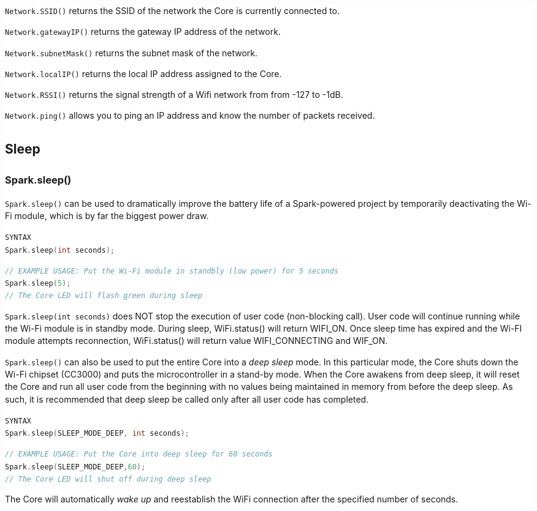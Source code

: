```cpp
```

`Network.SSID()` returns the SSID of the network the Core is currently connected to.

`Network.gatewayIP()` returns the gateway IP address of the network.

`Network.subnetMask()` returns the subnet mask of the network.

`Network.localIP()` returns the local IP address assigned to the Core.

`Network.RSSI()` returns the signal strength of a Wifi network from from -127 to -1dB.
  
`Network.ping()` allows you to ping an IP address and know the number of packets received.













Sleep
---

### Spark.sleep()

`Spark.sleep()` can be used to dramatically improve the battery life of a Spark-powered project by temporarily deactivating the Wi-Fi module, which is by far the biggest power draw.

```C++
SYNTAX
Spark.sleep(int seconds);
```

```C++
// EXAMPLE USAGE: Put the Wi-Fi module in standbly (low power) for 5 seconds
Spark.sleep(5);
// The Core LED will flash green during sleep
```
`Spark.sleep(int seconds)` does NOT stop the execution of user code (non-blocking call).  User code will continue running while the Wi-Fi module is in standby mode. During sleep, WiFi.status() will return WIFI_ON.  Once sleep time has expired and the Wi-FI module attempts reconnection, WiFi.status() will return value WIFI_CONNECTING and WIF_ON.

`Spark.sleep()` can also be used to put the entire Core into a *deep sleep* mode. In this particular mode, the Core shuts down the Wi-Fi chipset (CC3000) and puts the microcontroller in a stand-by mode.  When the Core awakens from deep sleep, it will reset the Core and run all user code from the beginning with no values being maintained in memory from before the deep sleep.  As such, it is recommended that deep sleep be called only after all user code has completed.

```C++
SYNTAX
Spark.sleep(SLEEP_MODE_DEEP, int seconds);
```

```C++
// EXAMPLE USAGE: Put the Core into deep sleep for 60 seconds
Spark.sleep(SLEEP_MODE_DEEP,60);
// The Core LED will shut off during deep sleep
```
The Core will automatically *wake up* and reestablish the WiFi connection after the specified number of seconds.

